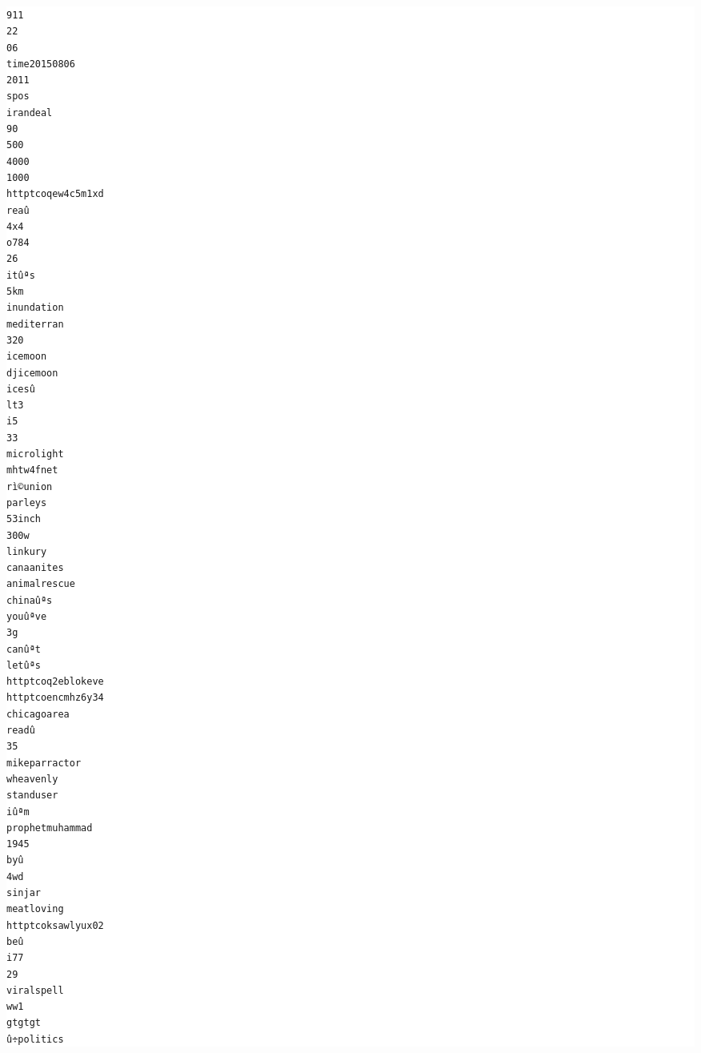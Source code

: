     911
    22
    06
    time20150806
    2011
    spos
    irandeal
    90
    500
    4000
    1000
    httptcoqew4c5m1xd
    reaû
    4x4
    o784
    26
    itûªs
    5km
    inundation
    mediterran
    320
    icemoon
    djicemoon
    icesû
    lt3
    i5
    33
    microlight
    mhtw4fnet
    rì©union
    parleys
    53inch
    300w
    linkury
    canaanites
    animalrescue
    chinaûªs
    youûªve
    3g
    canûªt
    letûªs
    httptcoq2eblokeve
    httptcoencmhz6y34
    chicagoarea
    readû
    35
    mikeparractor
    wheavenly
    standuser
    iûªm
    prophetmuhammad
    1945
    byû
    4wd
    sinjar
    meatloving
    httptcoksawlyux02
    beû
    i77
    29
    viralspell
    ww1
    gtgtgt
    û÷politics